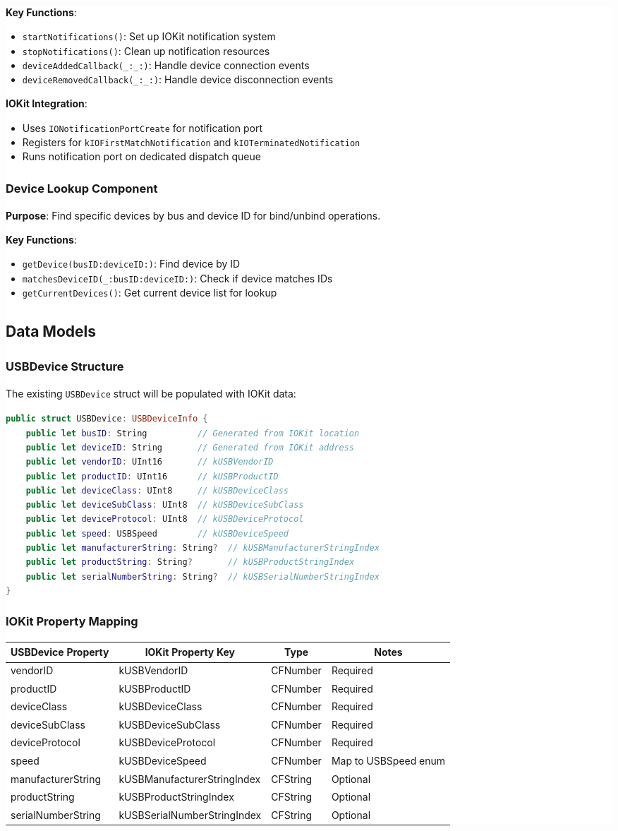 **Key Functions**:
- `startNotifications()`: Set up IOKit notification system
- `stopNotifications()`: Clean up notification resources
- `deviceAddedCallback(_:_:)`: Handle device connection events
- `deviceRemovedCallback(_:_:)`: Handle device disconnection events

**IOKit Integration**:
- Uses `IONotificationPortCreate` for notification port
- Registers for `kIOFirstMatchNotification` and `kIOTerminatedNotification`
- Runs notification port on dedicated dispatch queue

### Device Lookup Component

**Purpose**: Find specific devices by bus and device ID for bind/unbind operations.

**Key Functions**:
- `getDevice(busID:deviceID:)`: Find device by ID
- `matchesDeviceID(_:busID:deviceID:)`: Check if device matches IDs
- `getCurrentDevices()`: Get current device list for lookup

## Data Models

### USBDevice Structure

The existing `USBDevice` struct will be populated with IOKit data:

```swift
public struct USBDevice: USBDeviceInfo {
    public let busID: String          // Generated from IOKit location
    public let deviceID: String       // Generated from IOKit address
    public let vendorID: UInt16       // kUSBVendorID
    public let productID: UInt16      // kUSBProductID
    public let deviceClass: UInt8     // kUSBDeviceClass
    public let deviceSubClass: UInt8  // kUSBDeviceSubClass
    public let deviceProtocol: UInt8  // kUSBDeviceProtocol
    public let speed: USBSpeed        // kUSBDeviceSpeed
    public let manufacturerString: String?  // kUSBManufacturerStringIndex
    public let productString: String?       // kUSBProductStringIndex
    public let serialNumberString: String?  // kUSBSerialNumberStringIndex
}
```

### IOKit Property Mapping

| USBDevice Property | IOKit Property Key | Type | Notes |
|-------------------|-------------------|------|-------|
| vendorID | kUSBVendorID | CFNumber | Required |
| productID | kUSBProductID | CFNumber | Required |
| deviceClass | kUSBDeviceClass | CFNumber | Required |
| deviceSubClass | kUSBDeviceSubClass | CFNumber | Required |
| deviceProtocol | kUSBDeviceProtocol | CFNumber | Required |
| speed | kUSBDeviceSpeed | CFNumber | Map to USBSpeed enum |
| manufacturerString | kUSBManufacturerStringIndex | CFString | Optional |
| productString | kUSBProductStringIndex | CFString | Optional |
| serialNumberString | kUSBSerialNumberStringIndex | CFString | Optional |
